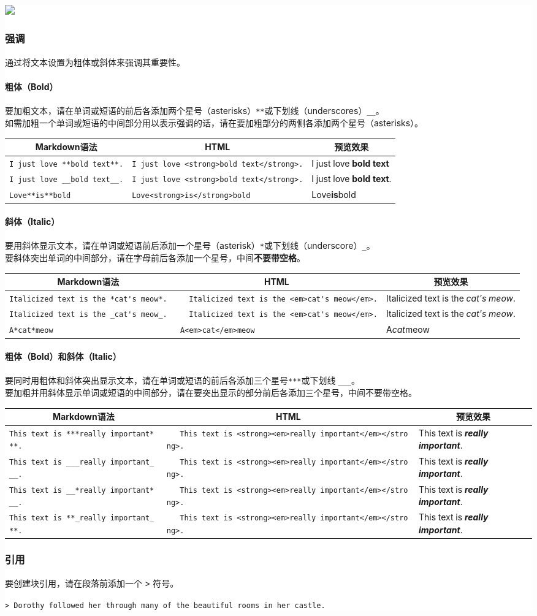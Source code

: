 ![](https://fusheng1221.oss-cn-beijing.aliyuncs.com/fusheng-001-img/20220810173709.png)

### 强调

通过将文本设置为粗体或斜体来强调其重要性。

#### 粗体（Bold）

要加粗文本，请在单词或短语的前后各添加两个星号（asterisks）`**`或下划线（underscores）`__`。  
如需加粗一个单词或短语的中间部分用以表示强调的话，请在要加粗部分的两侧各添加两个星号（asterisks）。

|   Markdown语法	|   HTML	|   预览效果    |
|   --  |   --  |   --  |
|`I just love **bold text**.`| `I just love <strong>bold text</strong>.`|	I just love <strong>bold text</strong>|
|`I just love __bold text__.`	|`I just love <strong>bold text</strong>.`|	I just love <strong>bold text</strong>.|
|`Love**is**bold`|	`Love<strong>is</strong>bold`|	Love<strong>is</strong>bold|

#### 斜体（Italic）

要用斜体显示文本，请在单词或短语前后添加一个星号（asterisk）`*`或下划线（underscore）`_`。  
要斜体突出单词的中间部分，请在字母前后各添加一个星号，中间**不要带空格**。

|   Markdown语法	|   HTML	|   预览效果    |
|   --  |   --  |   --  |
|`Italicized text is the *cat's meow*.`|`	Italicized text is the <em>cat's meow</em>.`|	Italicized text is the <em>cat's meow</em>.|
|`Italicized text is the _cat's meow_.`|`	Italicized text is the <em>cat's meow</em>.`|Italicized text is the <em>cat's meow</em>.|
|`A*cat*meow`|`	A<em>cat</em>meow`|	A<em>cat</em>meow|

#### 粗体（Bold）和斜体（Italic）

要同时用粗体和斜体突出显示文本，请在单词或短语的前后各添加三个星号`***`或下划线   `___`。  
要加粗并用斜体显示单词或短语的中间部分，请在要突出显示的部分前后各添加三个星号，中间不要带空格。  

|   Markdown语法	|   HTML	|   预览效果    |
|   --  |   --  |   --  |
|`This text is ***really important***.`|`	This text is <strong><em>really important</em></strong>.`|	This text is <strong><em>really important</em></strong>.|
|`This text is ___really important___.`|`	This text is <strong><em>really important</em></strong>.`|	This text is <strong><em>really important</em></strong>.|
|`This text is __*really important*__.`|`	This text is <strong><em>really important</em></strong>.`|	This text is <strong><em>really important</em></strong>.|
|`This text is **_really important_**.`|`	This text is <strong><em>really important</em></strong>.`|	This text is <strong><em>really important</em></strong>.|

### 引用

要创建块引用，请在段落前添加一个 > 符号。

```
> Dorothy followed her through many of the beautiful rooms in her castle.
```
